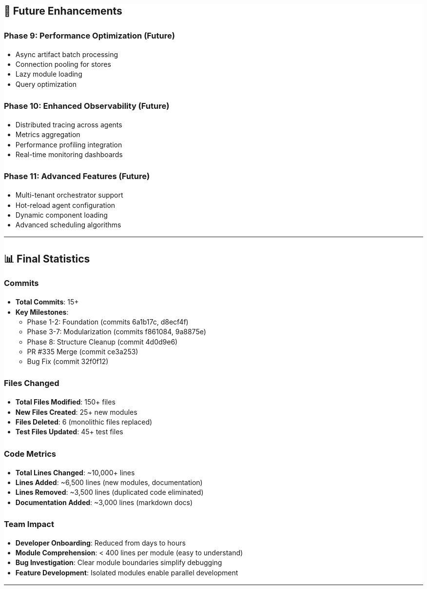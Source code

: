
## 🔮 Future Enhancements

### Phase 9: Performance Optimization (Future)
- Async artifact batch processing
- Connection pooling for stores
- Lazy module loading
- Query optimization

### Phase 10: Enhanced Observability (Future)
- Distributed tracing across agents
- Metrics aggregation
- Performance profiling integration
- Real-time monitoring dashboards

### Phase 11: Advanced Features (Future)
- Multi-tenant orchestrator support
- Hot-reload agent configuration
- Dynamic component loading
- Advanced scheduling algorithms

---

## 📊 Final Statistics

### Commits
- **Total Commits**: 15+
- **Key Milestones**:
  - Phase 1-2: Foundation (commits 6a1b17c, d8ecf4f)
  - Phase 3-7: Modularization (commits f861084, 9a8875e)
  - Phase 8: Structure Cleanup (commit 4d0d9e6)
  - PR #335 Merge (commit ce3a253)
  - Bug Fix (commit 32f0f12)

### Files Changed
- **Total Files Modified**: 150+ files
- **New Files Created**: 25+ new modules
- **Files Deleted**: 6 (monolithic files replaced)
- **Test Files Updated**: 45+ test files

### Code Metrics
- **Total Lines Changed**: ~10,000+ lines
- **Lines Added**: ~6,500 lines (new modules, documentation)
- **Lines Removed**: ~3,500 lines (duplicated code eliminated)
- **Documentation Added**: ~3,000 lines (markdown docs)

### Team Impact
- **Developer Onboarding**: Reduced from days to hours
- **Module Comprehension**: < 400 lines per module (easy to understand)
- **Bug Investigation**: Clear module boundaries simplify debugging
- **Feature Development**: Isolated modules enable parallel development

---